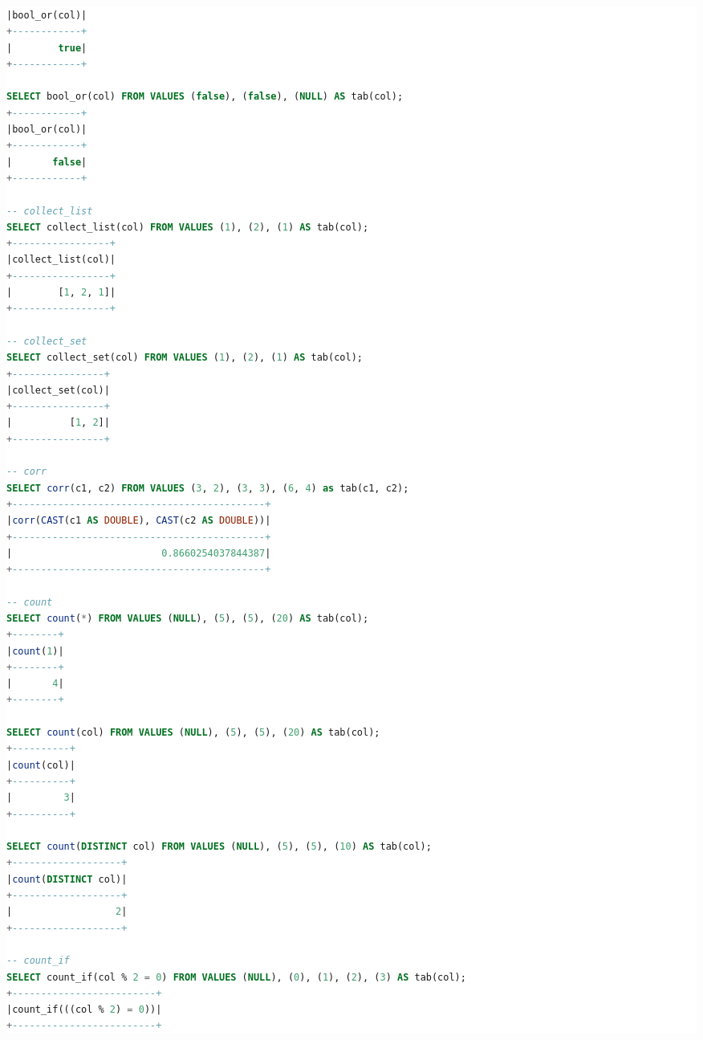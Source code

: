 ```sql
|bool_or(col)|
+------------+
|        true|
+------------+

SELECT bool_or(col) FROM VALUES (false), (false), (NULL) AS tab(col);
+------------+
|bool_or(col)|
+------------+
|       false|
+------------+

-- collect_list
SELECT collect_list(col) FROM VALUES (1), (2), (1) AS tab(col);
+-----------------+
|collect_list(col)|
+-----------------+
|        [1, 2, 1]|
+-----------------+

-- collect_set
SELECT collect_set(col) FROM VALUES (1), (2), (1) AS tab(col);
+----------------+
|collect_set(col)|
+----------------+
|          [1, 2]|
+----------------+

-- corr
SELECT corr(c1, c2) FROM VALUES (3, 2), (3, 3), (6, 4) as tab(c1, c2);
+--------------------------------------------+
|corr(CAST(c1 AS DOUBLE), CAST(c2 AS DOUBLE))|
+--------------------------------------------+
|                          0.8660254037844387|
+--------------------------------------------+

-- count
SELECT count(*) FROM VALUES (NULL), (5), (5), (20) AS tab(col);
+--------+
|count(1)|
+--------+
|       4|
+--------+

SELECT count(col) FROM VALUES (NULL), (5), (5), (20) AS tab(col);
+----------+
|count(col)|
+----------+
|         3|
+----------+

SELECT count(DISTINCT col) FROM VALUES (NULL), (5), (5), (10) AS tab(col);
+-------------------+
|count(DISTINCT col)|
+-------------------+
|                  2|
+-------------------+

-- count_if
SELECT count_if(col % 2 = 0) FROM VALUES (NULL), (0), (1), (2), (3) AS tab(col);
+-------------------------+
|count_if(((col % 2) = 0))|
+-------------------------+
```